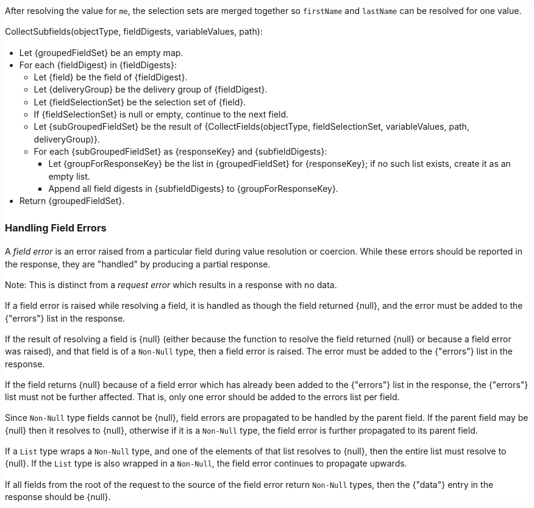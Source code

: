 After resolving the value for `me`, the selection sets are merged together so
`firstName` and `lastName` can be resolved for one value.

CollectSubfields(objectType, fieldDigests, variableValues, path):

- Let {groupedFieldSet} be an empty map.
- For each {fieldDigest} in {fieldDigests}:
  - Let {field} be the field of {fieldDigest}.
  - Let {deliveryGroup} be the delivery group of {fieldDigest}.
  - Let {fieldSelectionSet} be the selection set of {field}.
  - If {fieldSelectionSet} is null or empty, continue to the next field.
  - Let {subGroupedFieldSet} be the result of {CollectFields(objectType,
    fieldSelectionSet, variableValues, path, deliveryGroup)}.
  - For each {subGroupedFieldSet} as {responseKey} and {subfieldDigests}:
    - Let {groupForResponseKey} be the list in {groupedFieldSet} for
      {responseKey}; if no such list exists, create it as an empty list.
    - Append all field digests in {subfieldDigests} to {groupForResponseKey}.
- Return {groupedFieldSet}.

### Handling Field Errors

A _field error_ is an error raised from a particular field during value
resolution or coercion. While these errors should be reported in the response,
they are "handled" by producing a partial response.

Note: This is distinct from a _request error_ which results in a response with
no data.

If a field error is raised while resolving a field, it is handled as though the
field returned {null}, and the error must be added to the {"errors"} list in the
response.

If the result of resolving a field is {null} (either because the function to
resolve the field returned {null} or because a field error was raised), and that
field is of a `Non-Null` type, then a field error is raised. The error must be
added to the {"errors"} list in the response.

If the field returns {null} because of a field error which has already been
added to the {"errors"} list in the response, the {"errors"} list must not be
further affected. That is, only one error should be added to the errors list per
field.

Since `Non-Null` type fields cannot be {null}, field errors are propagated to be
handled by the parent field. If the parent field may be {null} then it resolves
to {null}, otherwise if it is a `Non-Null` type, the field error is further
propagated to its parent field.

If a `List` type wraps a `Non-Null` type, and one of the elements of that list
resolves to {null}, then the entire list must resolve to {null}. If the `List`
type is also wrapped in a `Non-Null`, the field error continues to propagate
upwards.

If all fields from the root of the request to the source of the field error
return `Non-Null` types, then the {"data"} entry in the response should be
{null}.
